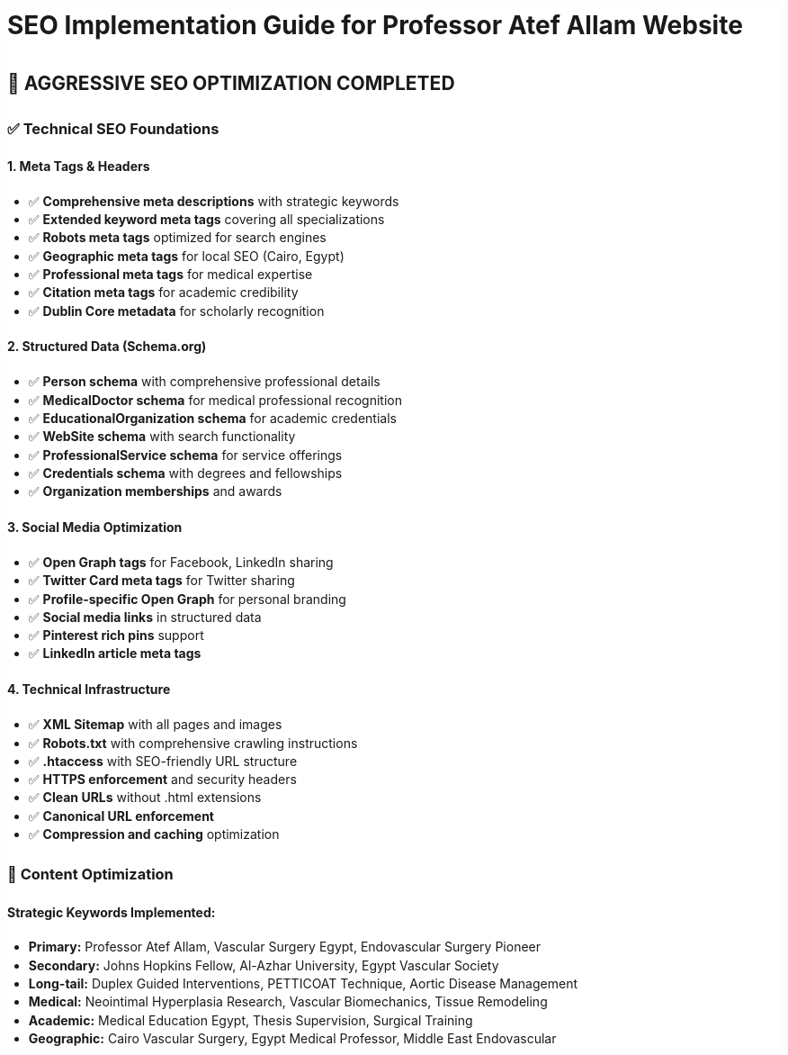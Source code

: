 # SEO Implementation Guide for Professor Atef Allam Website

## 🚀 **AGGRESSIVE SEO OPTIMIZATION COMPLETED**

### ✅ **Technical SEO Foundations**

#### **1. Meta Tags & Headers**
- ✅ **Comprehensive meta descriptions** with strategic keywords
- ✅ **Extended keyword meta tags** covering all specializations
- ✅ **Robots meta tags** optimized for search engines
- ✅ **Geographic meta tags** for local SEO (Cairo, Egypt)
- ✅ **Professional meta tags** for medical expertise
- ✅ **Citation meta tags** for academic credibility
- ✅ **Dublin Core metadata** for scholarly recognition

#### **2. Structured Data (Schema.org)**
- ✅ **Person schema** with comprehensive professional details
- ✅ **MedicalDoctor schema** for medical professional recognition
- ✅ **EducationalOrganization schema** for academic credentials
- ✅ **WebSite schema** with search functionality
- ✅ **ProfessionalService schema** for service offerings
- ✅ **Credentials schema** with degrees and fellowships
- ✅ **Organization memberships** and awards

#### **3. Social Media Optimization**
- ✅ **Open Graph tags** for Facebook, LinkedIn sharing
- ✅ **Twitter Card meta tags** for Twitter sharing
- ✅ **Profile-specific Open Graph** for personal branding
- ✅ **Social media links** in structured data
- ✅ **Pinterest rich pins** support
- ✅ **LinkedIn article meta tags**

#### **4. Technical Infrastructure**
- ✅ **XML Sitemap** with all pages and images
- ✅ **Robots.txt** with comprehensive crawling instructions
- ✅ **.htaccess** with SEO-friendly URL structure
- ✅ **HTTPS enforcement** and security headers
- ✅ **Clean URLs** without .html extensions
- ✅ **Canonical URL enforcement**
- ✅ **Compression and caching** optimization

### 🎯 **Content Optimization**

#### **Strategic Keywords Implemented:**
- **Primary:** Professor Atef Allam, Vascular Surgery Egypt, Endovascular Surgery Pioneer
- **Secondary:** Johns Hopkins Fellow, Al-Azhar University, Egypt Vascular Society
- **Long-tail:** Duplex Guided Interventions, PETTICOAT Technique, Aortic Disease Management
- **Medical:** Neointimal Hyperplasia Research, Vascular Biomechanics, Tissue Remodeling
- **Academic:** Medical Education Egypt, Thesis Supervision, Surgical Training
- **Geographic:** Cairo Vascular Surgery, Egypt Medical Professor, Middle East Endovascular
